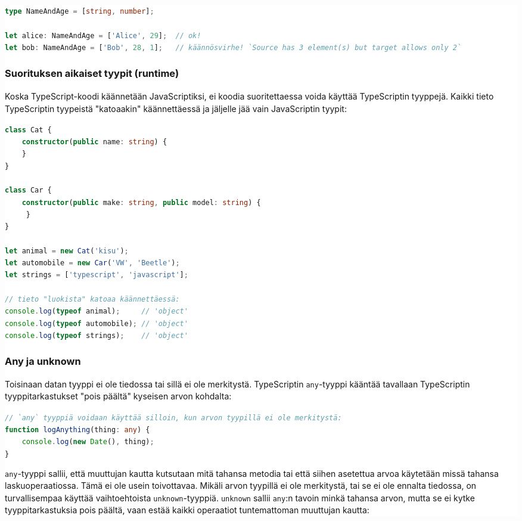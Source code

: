 ```ts
type NameAndAge = [string, number];

let alice: NameAndAge = ['Alice', 29];  // ok!
let bob: NameAndAge = ['Bob', 28, 1];   // käännösvirhe! `Source has 3 element(s) but target allows only 2`
```


### Suorituksen aikaiset tyypit (runtime)

Koska TypeScript-koodi käännetään JavaScriptiksi, ei koodia suoritettaessa voida käyttää TypeScriptin tyyppejä. Kaikki tieto TypeScriptin tyypeistä "katoaakin" käännettäessä ja jäljelle jää vain JavaScriptin tyypit:

```ts
class Cat {
    constructor(public name: string) {
    }
}

class Car {
    constructor(public make: string, public model: string) {
     }
}

let animal = new Cat('kisu');
let automobile = new Car('VW', 'Beetle');
let strings = ['typescript', 'javascript'];

// tieto "luokista" katoaa käännettäessä:
console.log(typeof animal);     // 'object'
console.log(typeof automobile); // 'object'
console.log(typeof strings);    // 'object'
```


### Any ja unknown

Toisinaan datan tyyppi ei ole tiedossa tai sillä ei ole merkitystä. TypeScriptin `any`-tyyppi kääntää tavallaan TypeScriptin tyyppitarkastukset "pois päältä" kyseisen arvon kohdalta:

```ts
// `any` tyyppiä voidaan käyttää silloin, kun arvon tyypillä ei ole merkitystä:
function logAnything(thing: any) {
    console.log(new Date(), thing);
}
```

`any`-tyyppi sallii, että muuttujan kautta kutsutaan mitä tahansa metodia tai että siihen asetettua arvoa käytetään missä tahansa laskuoperaatiossa. Tämä ei ole usein toivottavaa. Mikäli arvon tyypillä ei ole merkitystä, tai se ei ole ennalta tiedossa, on turvallisempaa käyttää vaihtoehtoista `unknown`-tyyppiä. `unknown` sallii `any`:n tavoin minkä tahansa arvon, mutta se ei kytke tyyppitarkastuksia pois päältä, vaan estää kaikki operaatiot tuntemattoman muuttujan kautta:
